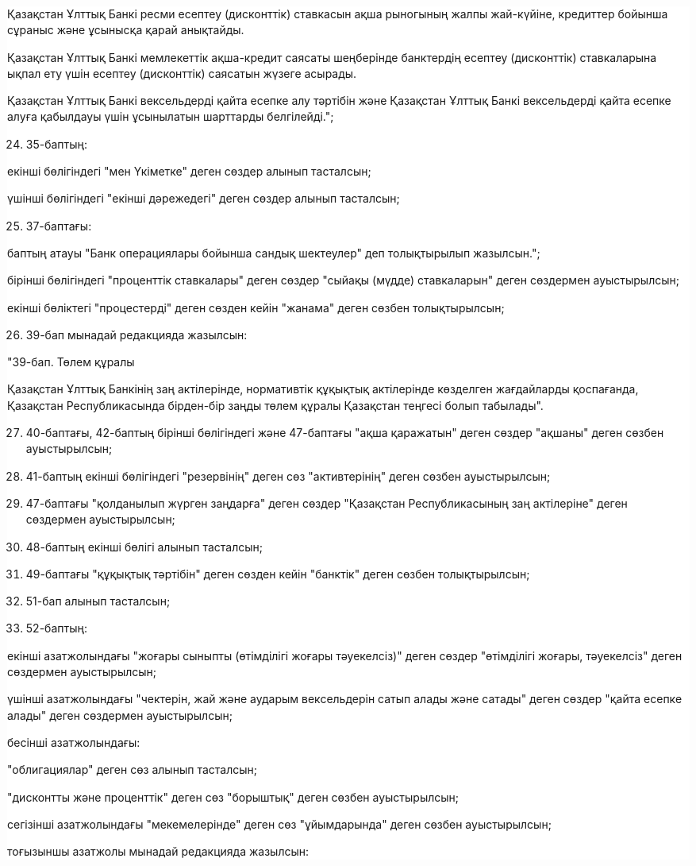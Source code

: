 Қазақстан Ұлттық Банкi ресми есептеу (дисконттiк) ставкасын ақша рыногының жалпы жай-күйiне, кредиттер бойынша сұраныс және ұсынысқа қарай анықтайды.

Қазақстан Ұлттық Банкi мемлекеттiк ақша-кредит саясаты шеңберiнде банктердiң есептеу (дисконттiк) ставкаларына ықпал ету үшiн есептеу (дисконттiк) саясатын жүзеге асырады.

Қазақстан Ұлттық Банкi вексельдердi қайта есепке алу тәртiбiн және Қазақстан Ұлттық Банкi вексельдердi қайта есепке алуға қабылдауы үшiн ұсынылатын шарттарды белгiлейдi.";

24) 35-баптың:

екiншi бөлiгiндегi "мен Үкiметке" деген сөздер алынып тасталсын;

үшiншi бөлiгiндегi "екiншi дәрежедегi" деген сөздер алынып тасталсын;

25) 37-баптағы:

баптың атауы "Банк операциялары бойынша сандық шектеулер" деп толықтырылып жазылсын.";

бiрiншi бөлiгiндегi "проценттiк ставкалары" деген сөздер "сыйақы (мүдде) ставкаларын" деген сөздермен ауыстырылсын;

екiншi бөлiктегi "процестердi" деген сөзден кейiн "жанама" деген сөзбен толықтырылсын;

26) 39-бап мынадай редакцияда жазылсын:

"39-бап. Төлем құралы

Қазақстан Ұлттық Банкiнiң заң актiлерiнде, нормативтiк құқықтық актiлерiнде көзделген жағдайларды қоспағанда, Қазақстан Республикасында бiрден-бiр заңды төлем құралы Қазақстан теңгесi болып табылады".

27) 40-баптағы, 42-баптың бiрiншi бөлiгiндегi және 47-баптағы "ақша қаражатын" деген сөздер "ақшаны" деген сөзбен ауыстырылсын;

28) 41-баптың екiншi бөлiгiндегi "резервiнiң" деген сөз "активтерiнiң" деген сөзбен ауыстырылсын;

29) 47-баптағы "қолданылып жүрген заңдарға" деген сөздер "Қазақстан Республикасының заң актiлерiне" деген сөздермен ауыстырылсын;

30) 48-баптың екiншi бөлiгi алынып тасталсын;

31) 49-баптағы "құқықтық тәртiбiн" деген сөзден кейiн "банктiк" деген сөзбен толықтырылсын;

32) 51-бап алынып тасталсын;

33) 52-баптың:

екiншi азатжолындағы "жоғары сыныпты (өтiмдiлiгi жоғары тәуекелсiз)" деген сөздер "өтiмдiлiгi жоғары, тәуекелсiз" деген сөздермен ауыстырылсын;

үшiншi азатжолындағы "чектерiн, жай және аударым вексельдерiн сатып алады және сатады" деген сөздер "қайта есепке алады" деген сөздермен ауыстырылсын;

бесiншi азатжолындағы:

"облигациялар" деген сөз алынып тасталсын;

"дисконтты және проценттiк" деген сөз "борыштық" деген сөзбен ауыстырылсын;

сегiзiншi азатжолындағы "мекемелерiнде" деген сөз "ұйымдарында" деген сөзбен ауыстырылсын;

тоғызыншы азатжолы мынадай редакцияда жазылсын:
